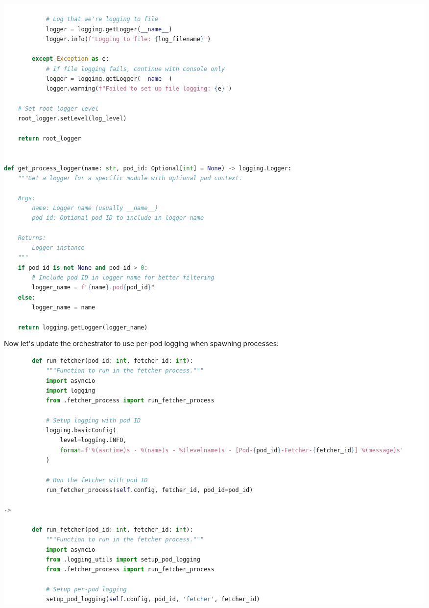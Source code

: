 ```python
            
            # Log that we're logging to file
            logger = logging.getLogger(__name__)
            logger.info(f"Logging to file: {log_filename}")
            
        except Exception as e:
            # If file logging fails, continue with console only
            logger = logging.getLogger(__name__)
            logger.warning(f"Failed to set up file logging: {e}")
    
    # Set root logger level
    root_logger.setLevel(log_level)
    
    return root_logger


def get_process_logger(name: str, pod_id: Optional[int] = None) -> logging.Logger:
    """Get a logger for a specific module with optional pod context.
    
    Args:
        name: Logger name (usually __name__)
        pod_id: Optional pod ID to include in logger name
        
    Returns:
        Logger instance
    """
    if pod_id is not None and pod_id > 0:
        # Include pod ID in logger name for better filtering
        logger_name = f"{name}.pod{pod_id}"
    else:
        logger_name = name
    
    return logging.getLogger(logger_name)
```

Now let's update the orchestrator to use per-pod logging when spawning processes:

```python
        def run_fetcher(pod_id: int, fetcher_id: int):
            """Function to run in the fetcher process."""
            import asyncio
            import logging
            from .fetcher_process import run_fetcher_process
            
            # Setup logging with pod ID
            logging.basicConfig(
                level=logging.INFO,
                format=f'%(asctime)s - %(name)s - %(levelname)s - [Pod-{pod_id}-Fetcher-{fetcher_id}] %(message)s'
            )
            
            # Run the fetcher with pod ID
            run_fetcher_process(self.config, fetcher_id, pod_id=pod_id)

->

        def run_fetcher(pod_id: int, fetcher_id: int):
            """Function to run in the fetcher process."""
            import asyncio
            from .logging_utils import setup_pod_logging
            from .fetcher_process import run_fetcher_process
            
            # Setup per-pod logging
            setup_pod_logging(self.config, pod_id, 'fetcher', fetcher_id)
```